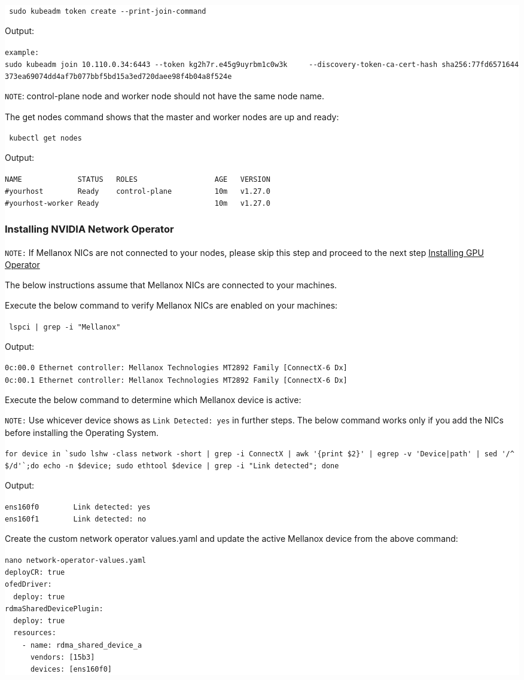 ```
 sudo kubeadm token create --print-join-command
```

Output:
```
example: 
sudo kubeadm join 10.110.0.34:6443 --token kg2h7r.e45g9uyrbm1c0w3k     --discovery-token-ca-cert-hash sha256:77fd6571644373ea69074dd4af7b077bbf5bd15a3ed720daee98f4b04a8f524e
```
`NOTE`: control-plane node and worker node should not have the same node name. 

The get nodes command shows that the master and worker nodes are up and ready:

```
 kubectl get nodes
```

Output:

```
NAME             STATUS   ROLES                  AGE   VERSION
#yourhost        Ready    control-plane          10m   v1.27.0
#yourhost-worker Ready                           10m   v1.27.0
```

### Installing NVIDIA Network Operator

`NOTE:` If Mellanox NICs are not connected to your nodes, please skip this step and proceed to the next step [Installing GPU Operator](#Installing-GPU-Operator)

The below instructions assume that Mellanox NICs are connected to your machines.

Execute the below command to verify Mellanox NICs are enabled on your machines:

```
 lspci | grep -i "Mellanox"
```

Output:
```
0c:00.0 Ethernet controller: Mellanox Technologies MT2892 Family [ConnectX-6 Dx]
0c:00.1 Ethernet controller: Mellanox Technologies MT2892 Family [ConnectX-6 Dx]
```
Execute the below command to determine which Mellanox device is active:

`NOTE:` Use whicever device shows as `Link Detected: yes` in further steps. The below command works only if you add the NICs before installing the Operating System.

```
for device in `sudo lshw -class network -short | grep -i ConnectX | awk '{print $2}' | egrep -v 'Device|path' | sed '/^$/d'`;do echo -n $device; sudo ethtool $device | grep -i "Link detected"; done
```
Output:
```
ens160f0        Link detected: yes
ens160f1        Link detected: no
```

Create the custom network operator values.yaml and update the active Mellanox device from the above command:
```
nano network-operator-values.yaml
deployCR: true
ofedDriver:
  deploy: true
rdmaSharedDevicePlugin:
  deploy: true
  resources:
    - name: rdma_shared_device_a
      vendors: [15b3]
      devices: [ens160f0]
```